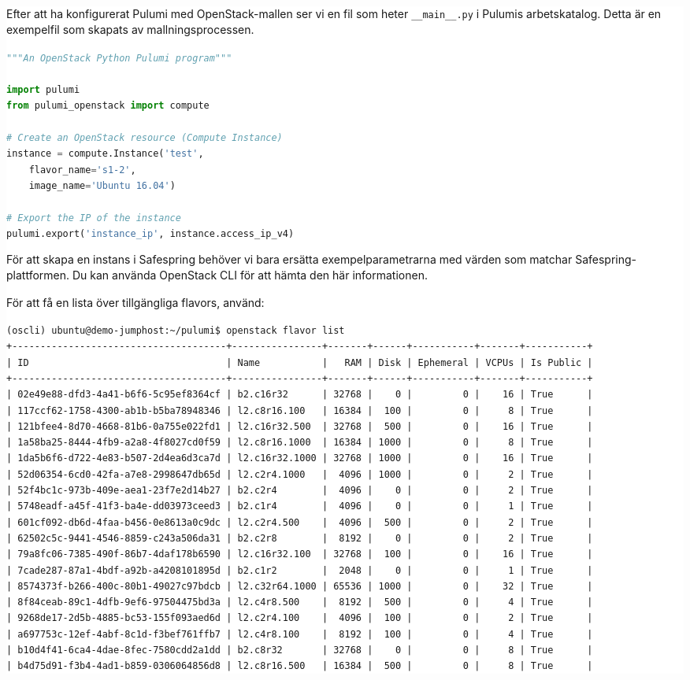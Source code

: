 Efter att ha konfigurerat Pulumi med OpenStack-mallen ser vi en fil som heter `__main__.py` i Pulumis arbetskatalog. Detta är en exempelfil som skapats av mallningsprocessen.
```python
"""An OpenStack Python Pulumi program"""

import pulumi
from pulumi_openstack import compute

# Create an OpenStack resource (Compute Instance)
instance = compute.Instance('test',
	flavor_name='s1-2',
	image_name='Ubuntu 16.04')

# Export the IP of the instance
pulumi.export('instance_ip', instance.access_ip_v4)
```
För att skapa en instans i Safespring behöver vi bara ersätta exempelparametrarna med värden som matchar Safespring-plattformen. Du kan använda OpenStack CLI för att hämta den här informationen.

För att få en lista över tillgängliga flavors, använd:
```
(oscli) ubuntu@demo-jumphost:~/pulumi$ openstack flavor list
+--------------------------------------+----------------+-------+------+-----------+-------+-----------+
| ID                                   | Name           |   RAM | Disk | Ephemeral | VCPUs | Is Public |
+--------------------------------------+----------------+-------+------+-----------+-------+-----------+
| 02e49e88-dfd3-4a41-b6f6-5c95ef8364cf | b2.c16r32      | 32768 |    0 |         0 |    16 | True      |
| 117ccf62-1758-4300-ab1b-b5ba78948346 | l2.c8r16.100   | 16384 |  100 |         0 |     8 | True      |
| 121bfee4-8d70-4668-81b6-0a755e022fd1 | l2.c16r32.500  | 32768 |  500 |         0 |    16 | True      |
| 1a58ba25-8444-4fb9-a2a8-4f8027cd0f59 | l2.c8r16.1000  | 16384 | 1000 |         0 |     8 | True      |
| 1da5b6f6-d722-4e83-b507-2d4ea6d3ca7d | l2.c16r32.1000 | 32768 | 1000 |         0 |    16 | True      |
| 52d06354-6cd0-42fa-a7e8-2998647db65d | l2.c2r4.1000   |  4096 | 1000 |         0 |     2 | True      |
| 52f4bc1c-973b-409e-aea1-23f7e2d14b27 | b2.c2r4        |  4096 |    0 |         0 |     2 | True      |
| 5748eadf-a45f-41f3-ba4e-dd03973ceed3 | b2.c1r4        |  4096 |    0 |         0 |     1 | True      |
| 601cf092-db6d-4faa-b456-0e8613a0c9dc | l2.c2r4.500    |  4096 |  500 |         0 |     2 | True      |
| 62502c5c-9441-4546-8859-c243a506da31 | b2.c2r8        |  8192 |    0 |         0 |     2 | True      |
| 79a8fc06-7385-490f-86b7-4daf178b6590 | l2.c16r32.100  | 32768 |  100 |         0 |    16 | True      |
| 7cade287-87a1-4bdf-a92b-a4208101895d | b2.c1r2        |  2048 |    0 |         0 |     1 | True      |
| 8574373f-b266-400c-80b1-49027c97bdcb | l2.c32r64.1000 | 65536 | 1000 |         0 |    32 | True      |
| 8f84ceab-89c1-4dfb-9ef6-97504475bd3a | l2.c4r8.500    |  8192 |  500 |         0 |     4 | True      |
| 9268de17-2d5b-4885-bc53-155f093aed6d | l2.c2r4.100    |  4096 |  100 |         0 |     2 | True      |
| a697753c-12ef-4abf-8c1d-f3bef761ffb7 | l2.c4r8.100    |  8192 |  100 |         0 |     4 | True      |
| b10d4f41-6ca4-4dae-8fec-7580cdd2a1dd | b2.c8r32       | 32768 |    0 |         0 |     8 | True      |
| b4d75d91-f3b4-4ad1-b859-0306064856d8 | l2.c8r16.500   | 16384 |  500 |         0 |     8 | True      |
```